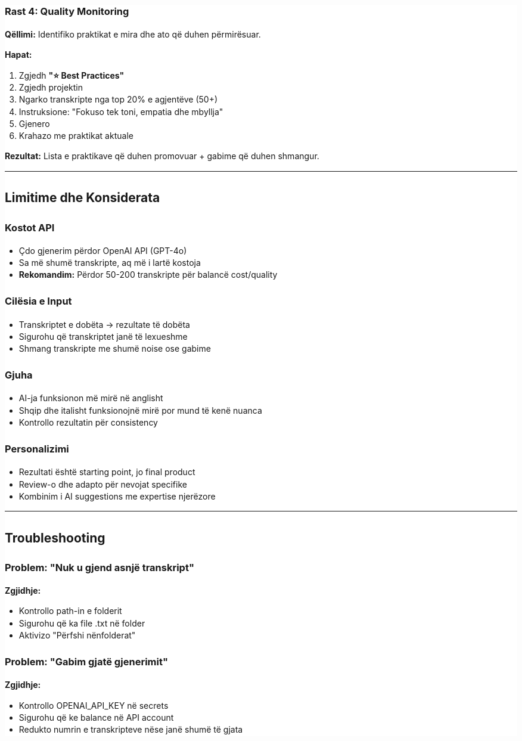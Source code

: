 
### Rast 4: Quality Monitoring

**Qëllimi:** Identifiko praktikat e mira dhe ato që duhen përmirësuar.

**Hapat:**
1. Zgjedh **"⭐ Best Practices"**
2. Zgjedh projektin
3. Ngarko transkripte nga top 20% e agjentëve (50+)
4. Instruksione: "Fokuso tek toni, empatia dhe mbyllja"
5. Gjenero
6. Krahazo me praktikat aktuale

**Rezultat:** Lista e praktikave që duhen promovuar + gabime që duhen shmangur.

---

## Limitime dhe Konsiderata

### Kostot API
- Çdo gjenerim përdor OpenAI API (GPT-4o)
- Sa më shumë transkripte, aq më i lartë kostoja
- **Rekomandim:** Përdor 50-200 transkripte për balancë cost/quality

### Cilësia e Input
- Transkriptet e dobëta → rezultate të dobëta
- Sigurohu që transkriptet janë të lexueshme
- Shmang transkripte me shumë noise ose gabime

### Gjuha
- AI-ja funksionon më mirë në anglisht
- Shqip dhe italisht funksionojnë mirë por mund të kenë nuanca
- Kontrollo rezultatin për consistency

### Personalizimi
- Rezultati është starting point, jo final product
- Review-o dhe adapto për nevojat specifike
- Kombinim i AI suggestions me expertise njerëzore

---

## Troubleshooting

### Problem: "Nuk u gjend asnjë transkript"
**Zgjidhje:**
- Kontrollo path-in e folderit
- Sigurohu që ka file .txt në folder
- Aktivizo "Përfshi nënfolderat"

### Problem: "Gabim gjatë gjenerimit"
**Zgjidhje:**
- Kontrollo OPENAI_API_KEY në secrets
- Sigurohu që ke balance në API account
- Redukto numrin e transkripteve nëse janë shumë të gjata
